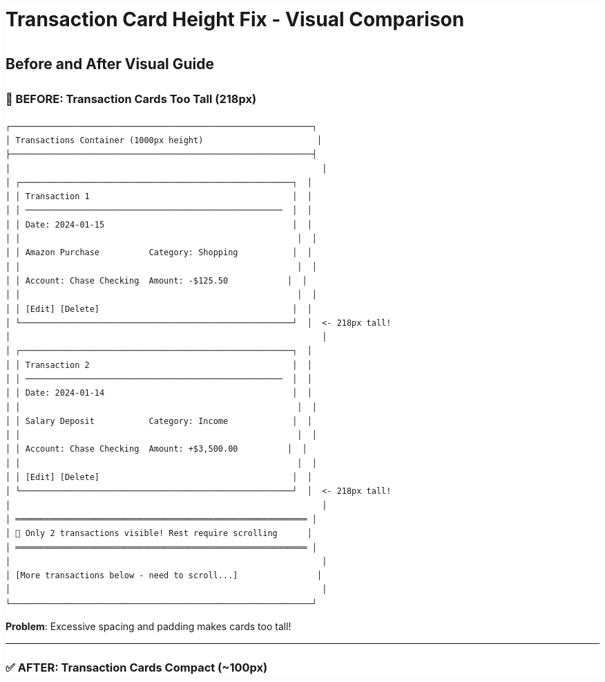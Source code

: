 # Transaction Card Height Fix - Visual Comparison

## Before and After Visual Guide

### 🔴 BEFORE: Transaction Cards Too Tall (218px)

```
┌─────────────────────────────────────────────────────────────┐
│ Transactions Container (1000px height)                       │
├─────────────────────────────────────────────────────────────┤
│                                                               │
│ ┌───────────────────────────────────────────────────────┐  │
│ │ Transaction 1                                         │  │
│ │ ────────────────────────────────────────────────────  │  │
│ │ Date: 2024-01-15                                      │  │
│ │                                                        │  │ 
│ │ Amazon Purchase          Category: Shopping           │  │
│ │                                                        │  │
│ │ Account: Chase Checking  Amount: -$125.50            │  │
│ │                                                        │  │
│ │ [Edit] [Delete]                                       │  │
│ └───────────────────────────────────────────────────────┘  │  <- 218px tall!
│                                                               │
│ ┌───────────────────────────────────────────────────────┐  │
│ │ Transaction 2                                         │  │
│ │ ────────────────────────────────────────────────────  │  │
│ │ Date: 2024-01-14                                      │  │
│ │                                                        │  │
│ │ Salary Deposit           Category: Income             │  │
│ │                                                        │  │
│ │ Account: Chase Checking  Amount: +$3,500.00          │  │
│ │                                                        │  │
│ │ [Edit] [Delete]                                       │  │
│ └───────────────────────────────────────────────────────┘  │  <- 218px tall!
│                                                               │
│ ═══════════════════════════════════════════════════════════ │
│ 🚫 Only 2 transactions visible! Rest require scrolling      │
│ ═══════════════════════════════════════════════════════════ │
│                                                               │
│ [More transactions below - need to scroll...]                │
│                                                               │
└─────────────────────────────────────────────────────────────┘
```

**Problem**: Excessive spacing and padding makes cards too tall!

---

### ✅ AFTER: Transaction Cards Compact (~100px)
